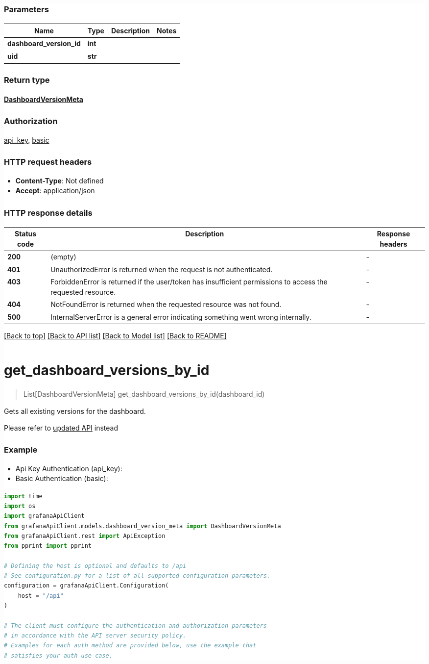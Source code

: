 

### Parameters

Name | Type | Description  | Notes
------------- | ------------- | ------------- | -------------
 **dashboard_version_id** | **int**|  | 
 **uid** | **str**|  | 

### Return type

[**DashboardVersionMeta**](DashboardVersionMeta.md)

### Authorization

[api_key](../README.md#api_key), [basic](../README.md#basic)

### HTTP request headers

 - **Content-Type**: Not defined
 - **Accept**: application/json

### HTTP response details
| Status code | Description | Response headers |
|-------------|-------------|------------------|
**200** | (empty) |  -  |
**401** | UnauthorizedError is returned when the request is not authenticated. |  -  |
**403** | ForbiddenError is returned if the user/token has insufficient permissions to access the requested resource. |  -  |
**404** | NotFoundError is returned when the requested resource was not found. |  -  |
**500** | InternalServerError is a general error indicating something went wrong internally. |  -  |

[[Back to top]](#) [[Back to API list]](../README.md#documentation-for-api-endpoints) [[Back to Model list]](../README.md#documentation-for-models) [[Back to README]](../README.md)

# **get_dashboard_versions_by_id**
> List[DashboardVersionMeta] get_dashboard_versions_by_id(dashboard_id)

Gets all existing versions for the dashboard.

Please refer to [updated API](#/dashboard_versions/getDashboardVersionsByUID) instead

### Example

* Api Key Authentication (api_key):
* Basic Authentication (basic):
```python
import time
import os
import grafanaApiClient
from grafanaApiClient.models.dashboard_version_meta import DashboardVersionMeta
from grafanaApiClient.rest import ApiException
from pprint import pprint

# Defining the host is optional and defaults to /api
# See configuration.py for a list of all supported configuration parameters.
configuration = grafanaApiClient.Configuration(
    host = "/api"
)

# The client must configure the authentication and authorization parameters
# in accordance with the API server security policy.
# Examples for each auth method are provided below, use the example that
# satisfies your auth use case.
```